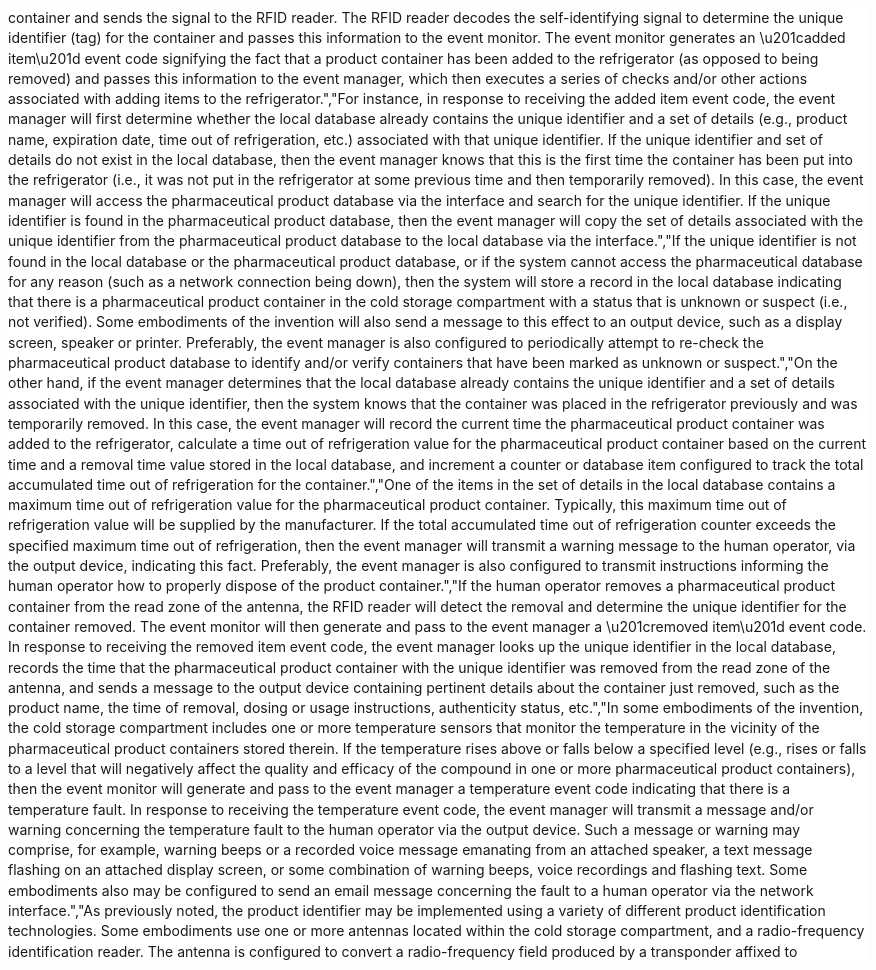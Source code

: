 container and sends the signal to the RFID reader. The RFID reader decodes the self-identifying signal to determine the unique identifier (tag) for the container and passes this information to the event monitor. The event monitor generates an \u201cadded item\u201d event code signifying the fact that a product container has been added to the refrigerator (as opposed to being removed) and passes this information to the event manager, which then executes a series of checks and\/or other actions associated with adding items to the refrigerator.","For instance, in response to receiving the added item event code, the event manager will first determine whether the local database already contains the unique identifier and a set of details (e.g., product name, expiration date, time out of refrigeration, etc.) associated with that unique identifier. If the unique identifier and set of details do not exist in the local database, then the event manager knows that this is the first time the container has been put into the refrigerator (i.e., it was not put in the refrigerator at some previous time and then temporarily removed). In this case, the event manager will access the pharmaceutical product database via the interface and search for the unique identifier. If the unique identifier is found in the pharmaceutical product database, then the event manager will copy the set of details associated with the unique identifier from the pharmaceutical product database to the local database via the interface.","If the unique identifier is not found in the local database or the pharmaceutical product database, or if the system cannot access the pharmaceutical database for any reason (such as a network connection being down), then the system will store a record in the local database indicating that there is a pharmaceutical product container in the cold storage compartment with a status that is unknown or suspect (i.e., not verified). Some embodiments of the invention will also send a message to this effect to an output device, such as a display screen, speaker or printer. Preferably, the event manager is also configured to periodically attempt to re-check the pharmaceutical product database to identify and\/or verify containers that have been marked as unknown or suspect.","On the other hand, if the event manager determines that the local database already contains the unique identifier and a set of details associated with the unique identifier, then the system knows that the container was placed in the refrigerator previously and was temporarily removed. In this case, the event manager will record the current time the pharmaceutical product container was added to the refrigerator, calculate a time out of refrigeration value for the pharmaceutical product container based on the current time and a removal time value stored in the local database, and increment a counter or database item configured to track the total accumulated time out of refrigeration for the container.","One of the items in the set of details in the local database contains a maximum time out of refrigeration value for the pharmaceutical product container. Typically, this maximum time out of refrigeration value will be supplied by the manufacturer. If the total accumulated time out of refrigeration counter exceeds the specified maximum time out of refrigeration, then the event manager will transmit a warning message to the human operator, via the output device, indicating this fact. Preferably, the event manager is also configured to transmit instructions informing the human operator how to properly dispose of the product container.","If the human operator removes a pharmaceutical product container from the read zone of the antenna, the RFID reader will detect the removal and determine the unique identifier for the container removed. The event monitor will then generate and pass to the event manager a \u201cremoved item\u201d event code. In response to receiving the removed item event code, the event manager looks up the unique identifier in the local database, records the time that the pharmaceutical product container with the unique identifier was removed from the read zone of the antenna, and sends a message to the output device containing pertinent details about the container just removed, such as the product name, the time of removal, dosing or usage instructions, authenticity status, etc.","In some embodiments of the invention, the cold storage compartment includes one or more temperature sensors that monitor the temperature in the vicinity of the pharmaceutical product containers stored therein. If the temperature rises above or falls below a specified level (e.g., rises or falls to a level that will negatively affect the quality and efficacy of the compound in one or more pharmaceutical product containers), then the event monitor will generate and pass to the event manager a temperature event code indicating that there is a temperature fault. In response to receiving the temperature event code, the event manager will transmit a message and\/or warning concerning the temperature fault to the human operator via the output device. Such a message or warning may comprise, for example, warning beeps or a recorded voice message emanating from an attached speaker, a text message flashing on an attached display screen, or some combination of warning beeps, voice recordings and flashing text. Some embodiments also may be configured to send an email message concerning the fault to a human operator via the network interface.","As previously noted, the product identifier may be implemented using a variety of different product identification technologies. Some embodiments use one or more antennas located within the cold storage compartment, and a radio-frequency identification reader. The antenna is configured to convert a radio-frequency field produced by a transponder affixed to